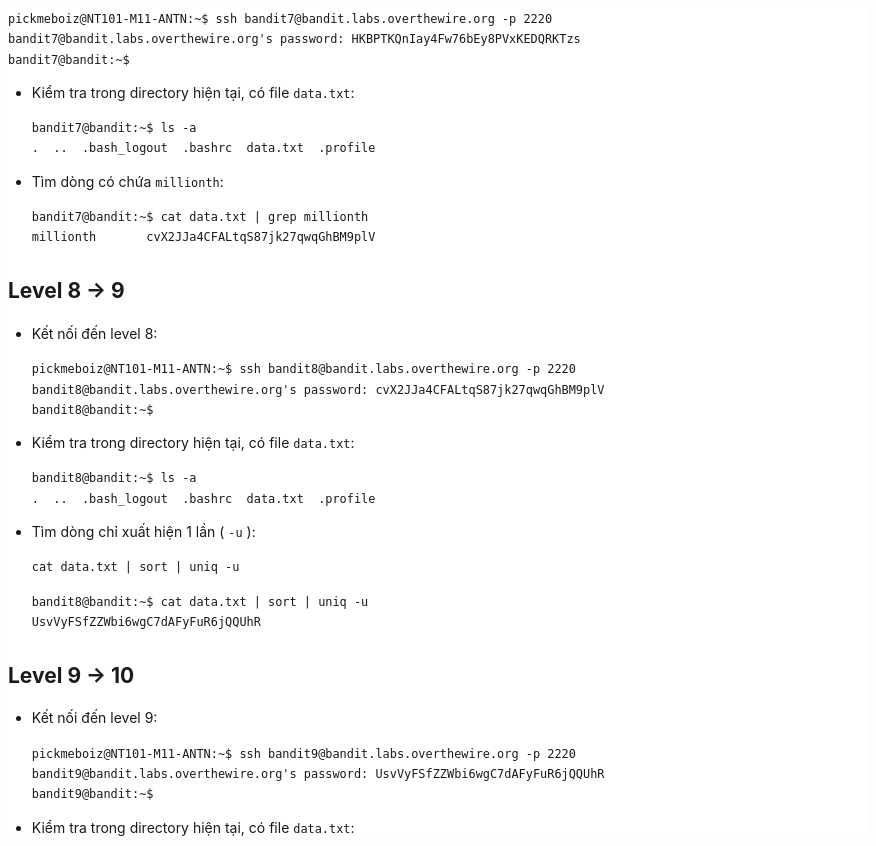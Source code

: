   ```console
  pickmeboiz@NT101-M11-ANTN:~$ ssh bandit7@bandit.labs.overthewire.org -p 2220
  bandit7@bandit.labs.overthewire.org's password: HKBPTKQnIay4Fw76bEy8PVxKEDQRKTzs
  bandit7@bandit:~$
  ```

- Kiểm tra trong directory hiện tại, có file `data.txt`:

  ```console
  bandit7@bandit:~$ ls -a
  .  ..  .bash_logout  .bashrc  data.txt  .profile
  ```

- Tìm dòng có chứa `millionth`:

  ```console
  bandit7@bandit:~$ cat data.txt | grep millionth
  millionth       cvX2JJa4CFALtqS87jk27qwqGhBM9plV
  ```

## Level 8 → 9

- Kết nối đến level 8:

  ```console
  pickmeboiz@NT101-M11-ANTN:~$ ssh bandit8@bandit.labs.overthewire.org -p 2220
  bandit8@bandit.labs.overthewire.org's password: cvX2JJa4CFALtqS87jk27qwqGhBM9plV
  bandit8@bandit:~$
  ```

- Kiểm tra trong directory hiện tại, có file `data.txt`:

  ```console
  bandit8@bandit:~$ ls -a
  .  ..  .bash_logout  .bashrc  data.txt  .profile
  ```

- Tìm dòng chỉ xuất hiện 1 lần ( `-u` ):

  ```
  cat data.txt | sort | uniq -u
  ```

  ```console
  bandit8@bandit:~$ cat data.txt | sort | uniq -u
  UsvVyFSfZZWbi6wgC7dAFyFuR6jQQUhR
  ```

## Level 9 → 10

- Kết nối đến level 9:

  ```console
  pickmeboiz@NT101-M11-ANTN:~$ ssh bandit9@bandit.labs.overthewire.org -p 2220
  bandit9@bandit.labs.overthewire.org's password: UsvVyFSfZZWbi6wgC7dAFyFuR6jQQUhR
  bandit9@bandit:~$
  ```

- Kiểm tra trong directory hiện tại, có file `data.txt`:
